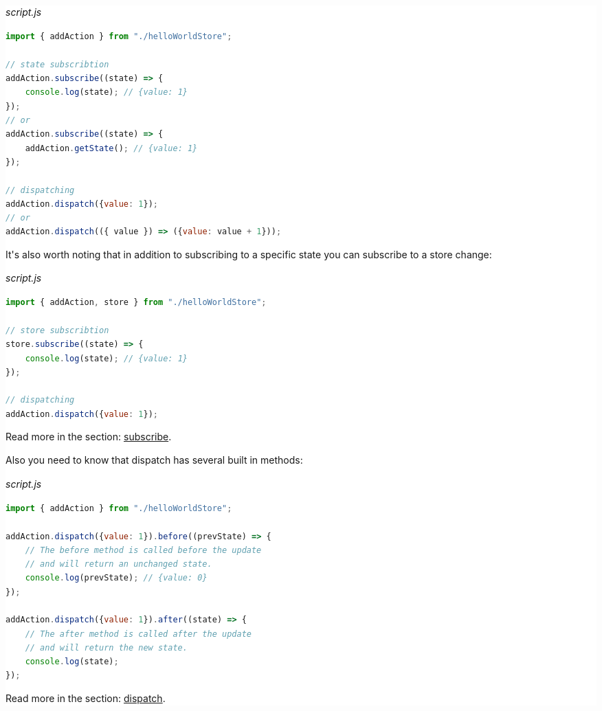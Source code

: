 *script.js*
``` javascript
import { addAction } from "./helloWorldStore";

// state subscribtion
addAction.subscribe((state) => {
    console.log(state); // {value: 1}
});
// or
addAction.subscribe((state) => {
    addAction.getState(); // {value: 1}
});

// dispatching
addAction.dispatch({value: 1});
// or
addAction.dispatch(({ value }) => ({value: value + 1}));
```
It's also worth noting that in addition to subscribing to a specific state you can subscribe to a store change:

*script.js*
``` javascript
import { addAction, store } from "./helloWorldStore";

// store subscribtion
store.subscribe((state) => {
    console.log(state); // {value: 1}
});

// dispatching
addAction.dispatch({value: 1});
```
Read more in the section: [subscribe](/docs/subscribe).

Also you need to know that dispatch has several built in methods:

*script.js*
``` javascript
import { addAction } from "./helloWorldStore";

addAction.dispatch({value: 1}).before((prevState) => {
    // The before method is called before the update 
    // and will return an unchanged state.
    console.log(prevState); // {value: 0}
});

addAction.dispatch({value: 1}).after((state) => {
    // The after method is called after the update
    // and will return the new state.
    console.log(state);
});
```
Read more in the section: [dispatch](/docs/subscribe#Dispatch).
